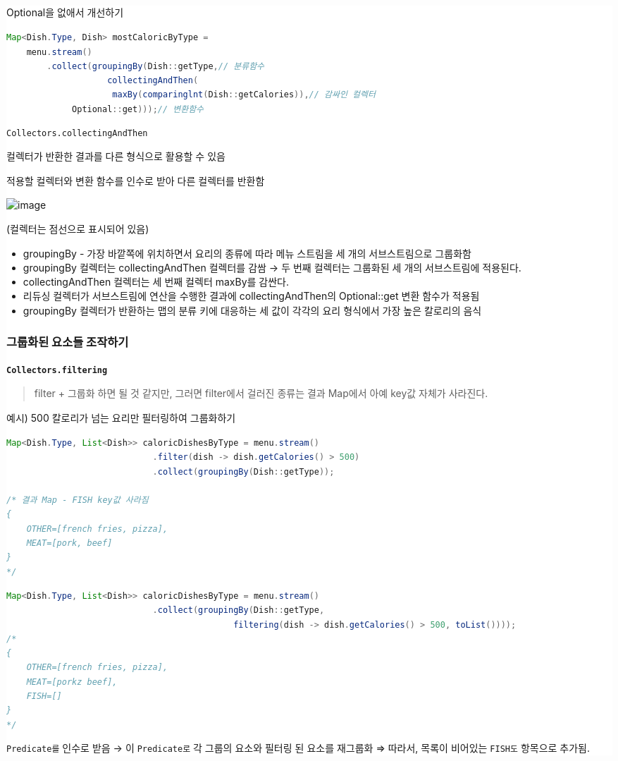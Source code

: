 Optional을 없애서 개선하기

```Java
Map<Dish.Type, Dish> mostCaloricByType = 
	menu.stream()
		.collect(groupingBy(Dish::getType,// 분류함수
				    collectingAndThen(
					 maxBy(comparinglnt(Dish::getCalories)),// 감싸인 컬렉터 
			 Optional::get)));// 변환함수
```

`Collectors.collectingAndThen`

컬렉터가 반환한 결과를 다른 형식으로 활용할 수 있음

적용할 컬렉터와 변환 함수를 인수로 받아 다른 컬렉터를 반환함

![image](https://github.com/user-attachments/assets/573997d6-586d-4bbd-abf0-e06aca353a82)

(컬렉터는 점선으로 표시되어 있음)
- groupingBy - 가장 바깥쪽에 위치하면서 요리의 종류에 따라 메뉴 스트림을 세 개의 서브스트림으로 그룹화함
- groupingBy 컬렉터는 collectingAndThen 컬렉터를 감쌈 → 두 번째 컬렉터는 그룹화된 세 개의 서브스트림에 적용된다.
- collectingAndThen 컬렉터는 세 번째 컬렉터 maxBy를 감싼다.
- 리듀싱 컬렉터가 서브스트림에 연산을 수행한 결과에 collectingAndThen의 Optional::get 변환 함수가 적용됨
- groupingBy 컬렉터가 반환하는 맵의 분류 키에 대응하는 세 값이 각각의 요리 형식에서 가장 높은 칼로리의 음식

### 그룹화된 요소들 조작하기

**`Collectors.filtering`**

> filter + 그룹화 하면 될 것 같지만, 그러면 filter에서 걸러진 종류는 결과 Map에서 아예 key값 자체가 사라진다.

예시) 500 칼로리가 넘는 요리만 필터링하여 그룹화하기

```Java
Map<Dish.Type, List<Dish>> caloricDishesByType = menu.stream()
						     .filter(dish -> dish.getCalories() > 500)
						     .collect(groupingBy(Dish::getType));

/* 결과 Map - FISH key값 사라짐
{
    OTHER=[french fries, pizza],
    MEAT=[pork, beef]
}
*/
```

```Java
Map<Dish.Type, List<Dish>> caloricDishesByType = menu.stream()
						     .collect(groupingBy(Dish::getType, 
						     	      		 filtering(dish -> dish.getCalories() > 500, toList())));
/*
{
    OTHER=[french fries, pizza],
    MEAT=[porkz beef],
    FISH=[]
}
*/
```
`Predicate를` 인수로 받음 → 
이 `Predicate로` 각 그룹의 요소와 필터링 된 요소를 재그룹화
⇒ 따라서, 목록이 비어있는 `FISH도` 항목으로 추가됨.
